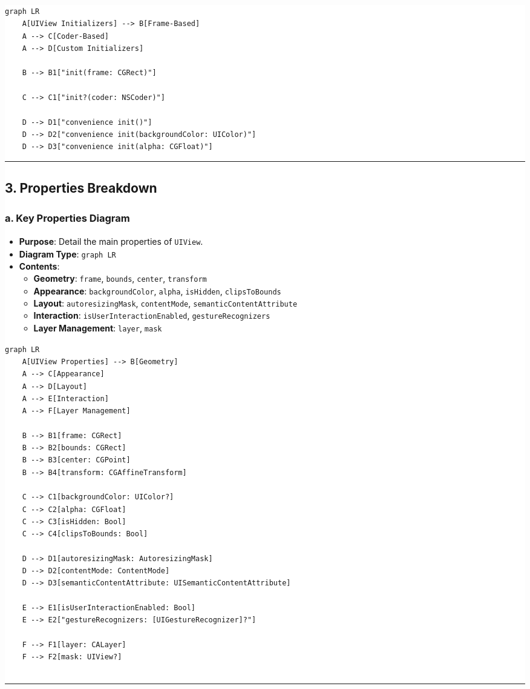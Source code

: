 ```mermaid
graph LR
    A[UIView Initializers] --> B[Frame-Based]
    A --> C[Coder-Based]
    A --> D[Custom Initializers]

    B --> B1["init(frame: CGRect)"]
    
    C --> C1["init?(coder: NSCoder)"]
    
    D --> D1["convenience init()"]
    D --> D2["convenience init(backgroundColor: UIColor)"]
    D --> D3["convenience init(alpha: CGFloat)"]
```

---

## **3. Properties Breakdown**

### **a. Key Properties Diagram**
- **Purpose**: Detail the main properties of `UIView`.
- **Diagram Type**: `graph LR`
- **Contents**:
  - **Geometry**: `frame`, `bounds`, `center`, `transform`
  - **Appearance**: `backgroundColor`, `alpha`, `isHidden`, `clipsToBounds`
  - **Layout**: `autoresizingMask`, `contentMode`, `semanticContentAttribute`
  - **Interaction**: `isUserInteractionEnabled`, `gestureRecognizers`
  - **Layer Management**: `layer`, `mask`

```mermaid
graph LR
    A[UIView Properties] --> B[Geometry]
    A --> C[Appearance]
    A --> D[Layout]
    A --> E[Interaction]
    A --> F[Layer Management]

    B --> B1[frame: CGRect]
    B --> B2[bounds: CGRect]
    B --> B3[center: CGPoint]
    B --> B4[transform: CGAffineTransform]

    C --> C1[backgroundColor: UIColor?]
    C --> C2[alpha: CGFloat]
    C --> C3[isHidden: Bool]
    C --> C4[clipsToBounds: Bool]

    D --> D1[autoresizingMask: AutoresizingMask]
    D --> D2[contentMode: ContentMode]
    D --> D3[semanticContentAttribute: UISemanticContentAttribute]

    E --> E1[isUserInteractionEnabled: Bool]
    E --> E2["gestureRecognizers: [UIGestureRecognizer]?"]

    F --> F1[layer: CALayer]
    F --> F2[mask: UIView?]
    
```

---